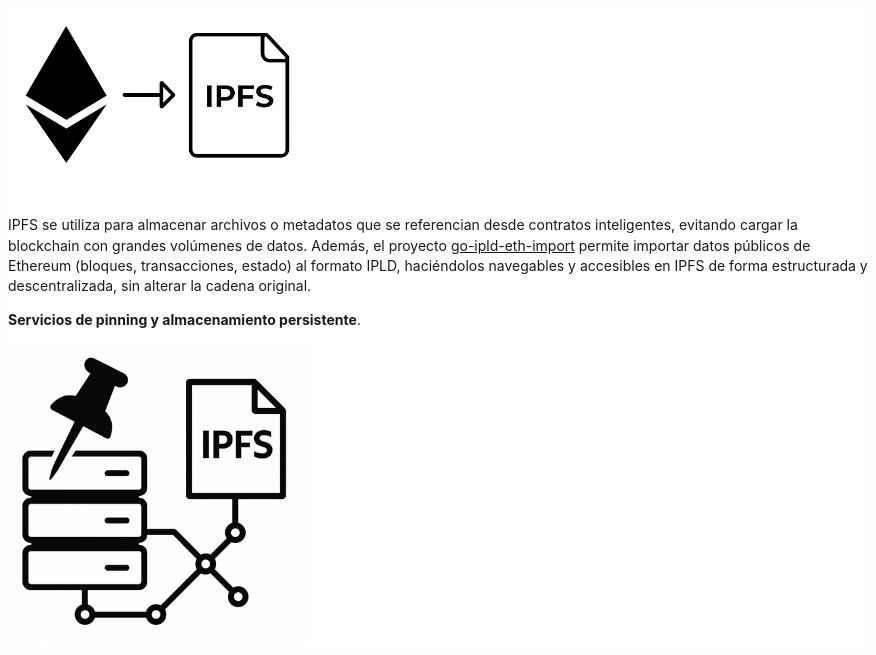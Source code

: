 <img src="_first-approach-to-IPFS-attachments/assets/ethScenary.png" alt="ethScenary" width="300">

IPFS se utiliza para almacenar archivos o metadatos que se referencian desde contratos inteligentes, evitando cargar la blockchain con grandes volúmenes de datos. Además, el proyecto [go-ipld-eth-import](<https://github.com/ipfs/go-ipld-eth-import)>) permite importar datos públicos de Ethereum (bloques, transacciones, estado) al formato IPLD, haciéndolos navegables y accesibles en IPFS de forma estructurada y descentralizada, sin alterar la cadena original.

**Servicios de pinning y almacenamiento persistente**.

<img src="_first-approach-to-IPFS-attachments/assets/pinServiceScenary.png" alt="pinServiceScenary" width="300">
